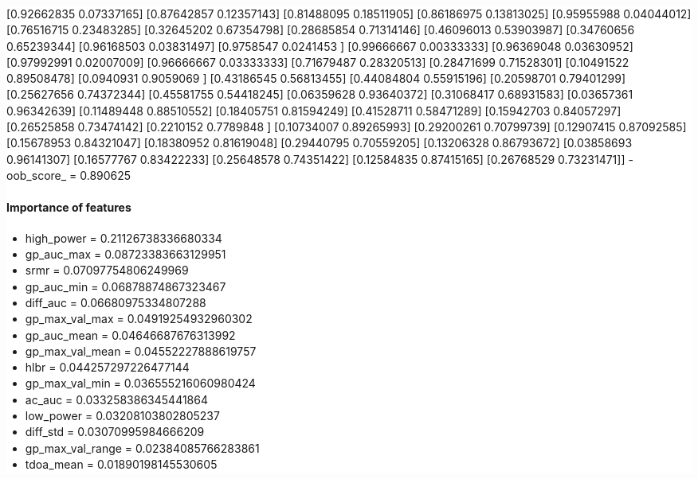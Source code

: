  [0.92662835 0.07337165]
 [0.87642857 0.12357143]
 [0.81488095 0.18511905]
 [0.86186975 0.13813025]
 [0.95955988 0.04044012]
 [0.76516715 0.23483285]
 [0.32645202 0.67354798]
 [0.28685854 0.71314146]
 [0.46096013 0.53903987]
 [0.34760656 0.65239344]
 [0.96168503 0.03831497]
 [0.9758547  0.0241453 ]
 [0.99666667 0.00333333]
 [0.96369048 0.03630952]
 [0.97992991 0.02007009]
 [0.96666667 0.03333333]
 [0.71679487 0.28320513]
 [0.28471699 0.71528301]
 [0.10491522 0.89508478]
 [0.0940931  0.9059069 ]
 [0.43186545 0.56813455]
 [0.44084804 0.55915196]
 [0.20598701 0.79401299]
 [0.25627656 0.74372344]
 [0.45581755 0.54418245]
 [0.06359628 0.93640372]
 [0.31068417 0.68931583]
 [0.03657361 0.96342639]
 [0.11489448 0.88510552]
 [0.18405751 0.81594249]
 [0.41528711 0.58471289]
 [0.15942703 0.84057297]
 [0.26525858 0.73474142]
 [0.2210152  0.7789848 ]
 [0.10734007 0.89265993]
 [0.29200261 0.70799739]
 [0.12907415 0.87092585]
 [0.15678953 0.84321047]
 [0.18380952 0.81619048]
 [0.29440795 0.70559205]
 [0.13206328 0.86793672]
 [0.03858693 0.96141307]
 [0.16577767 0.83422233]
 [0.25648578 0.74351422]
 [0.12584835 0.87415165]
 [0.26768529 0.73231471]]
	- oob_score_ = 0.890625

#### Importance of features
- high_power = 0.21126738336680334
- gp_auc_max = 0.08723383663129951
- srmr = 0.07097754806249969
- gp_auc_min = 0.06878874867323467
- diff_auc = 0.06680975334807288
- gp_max_val_max = 0.04919254932960302
- gp_auc_mean = 0.04646687676313992
- gp_max_val_mean = 0.04552227888619757
- hlbr = 0.044257297226477144
- gp_max_val_min = 0.036555216060980424
- ac_auc = 0.033258386345441864
- low_power = 0.03208103802805237
- diff_std = 0.03070995984666209
- gp_max_val_range = 0.02384085766283861
- tdoa_mean = 0.01890198145530605